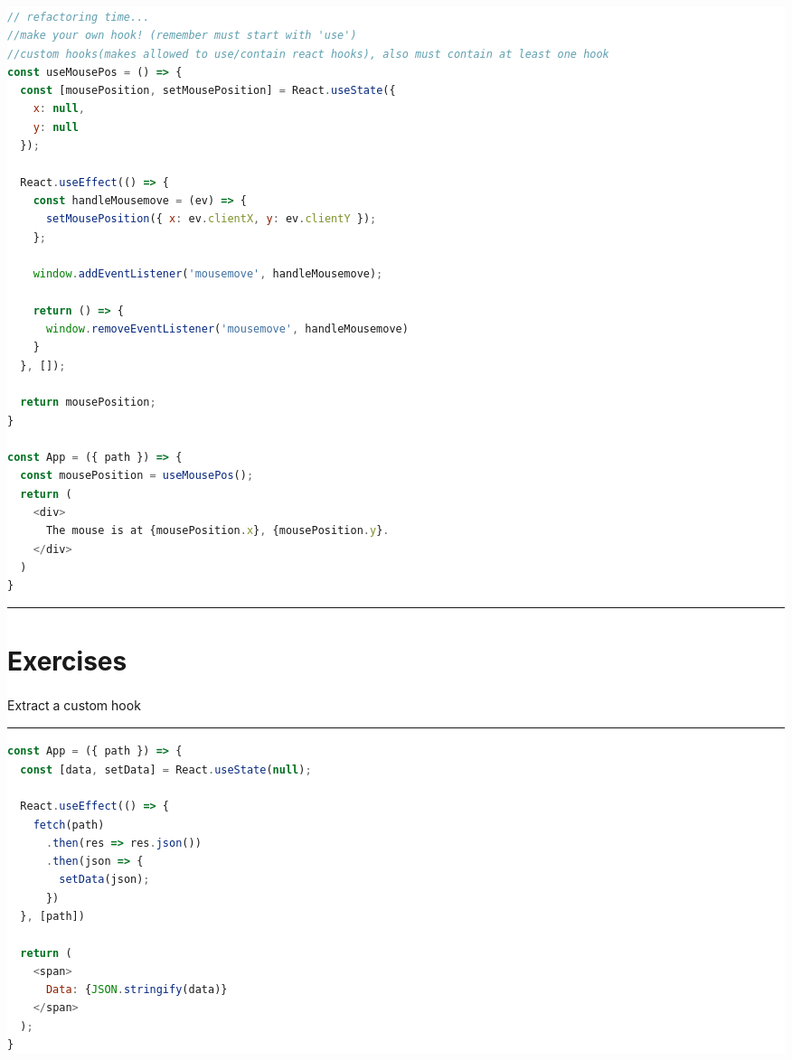 ```js
// refactoring time...
//make your own hook! (remember must start with 'use')
//custom hooks(makes allowed to use/contain react hooks), also must contain at least one hook
const useMousePos = () => {
  const [mousePosition, setMousePosition] = React.useState({
    x: null,
    y: null
  });

  React.useEffect(() => {
    const handleMousemove = (ev) => {
      setMousePosition({ x: ev.clientX, y: ev.clientY });
    };

    window.addEventListener('mousemove', handleMousemove);

    return () => {
      window.removeEventListener('mousemove', handleMousemove)
    }
  }, []);

  return mousePosition;
}

const App = ({ path }) => {
  const mousePosition = useMousePos();
  return (
    <div>
      The mouse is at {mousePosition.x}, {mousePosition.y}.
    </div>
  )
}

```
</div>
</div>

---

# Exercises

Extract a custom hook

---

```js
const App = ({ path }) => {
  const [data, setData] = React.useState(null);

  React.useEffect(() => {
    fetch(path)
      .then(res => res.json())
      .then(json => {
        setData(json);
      })
  }, [path])

  return (
    <span>
      Data: {JSON.stringify(data)}
    </span>
  );
}
```